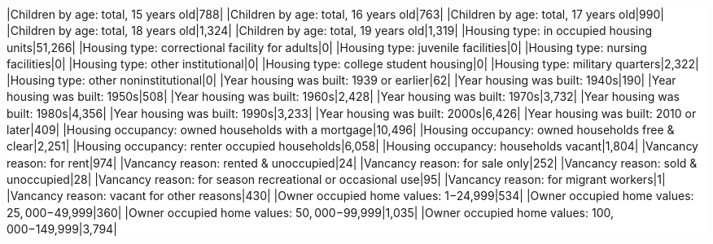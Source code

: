 |Children by age: total, 15 years old|788|
|Children by age: total, 16 years old|763|
|Children by age: total, 17 years old|990|
|Children by age: total, 18 years old|1,324|
|Children by age: total, 19 years old|1,319|
|Housing type: in occupied housing units|51,266|
|Housing type: correctional facility for adults|0|
|Housing type: juvenile facilities|0|
|Housing type: nursing facilities|0|
|Housing type: other institutional|0|
|Housing type: college student housing|0|
|Housing type: military quarters|2,322|
|Housing type: other noninstitutional|0|
|Year housing was built: 1939 or earlier|62|
|Year housing was built: 1940s|190|
|Year housing was built: 1950s|508|
|Year housing was built: 1960s|2,428|
|Year housing was built: 1970s|3,732|
|Year housing was built: 1980s|4,356|
|Year housing was built: 1990s|3,233|
|Year housing was built: 2000s|6,426|
|Year housing was built: 2010 or later|409|
|Housing occupancy: owned households with a mortgage|10,496|
|Housing occupancy: owned households free & clear|2,251|
|Housing occupancy: renter occupied households|6,058|
|Housing occupancy: households vacant|1,804|
|Vancancy reason: for rent|974|
|Vancancy reason: rented & unoccupied|24|
|Vancancy reason: for sale only|252|
|Vancancy reason: sold & unoccupied|28|
|Vancancy reason: for season recreational or occasional use|95|
|Vancancy reason: for migrant workers|1|
|Vancancy reason: vacant for other reasons|430|
|Owner occupied home values: $1-$24,999|534|
|Owner occupied home values: $25,000-$49,999|360|
|Owner occupied home values: $50,000-$99,999|1,035|
|Owner occupied home values: $100,000-$149,999|3,794|